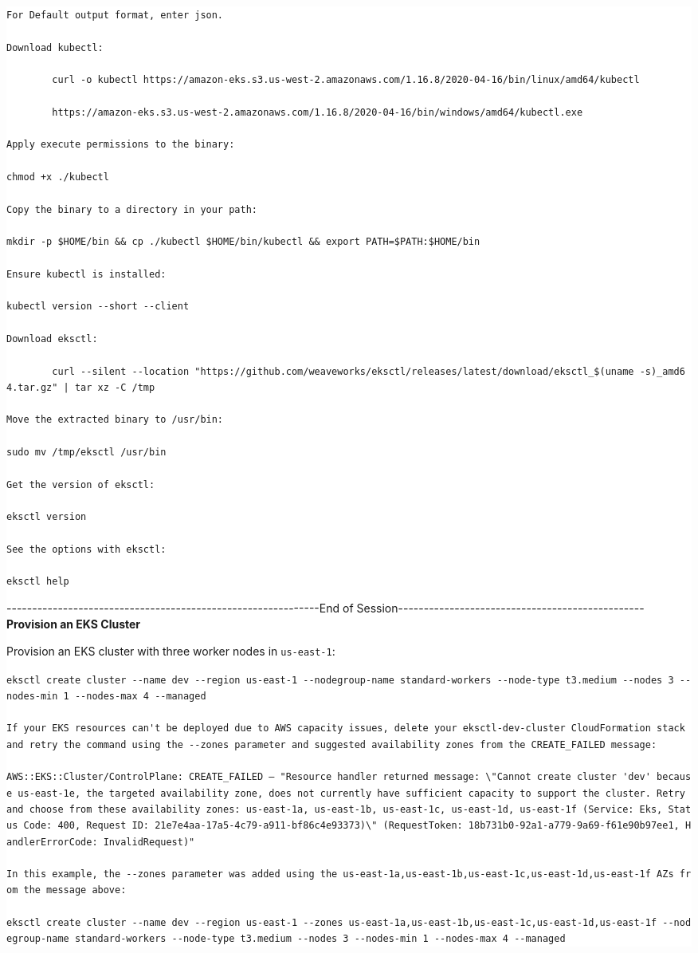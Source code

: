     For Default output format, enter json.

    Download kubectl:

            curl -o kubectl https://amazon-eks.s3.us-west-2.amazonaws.com/1.16.8/2020-04-16/bin/linux/amd64/kubectl

            https://amazon-eks.s3.us-west-2.amazonaws.com/1.16.8/2020-04-16/bin/windows/amd64/kubectl.exe

    Apply execute permissions to the binary:

    chmod +x ./kubectl

    Copy the binary to a directory in your path:

    mkdir -p $HOME/bin && cp ./kubectl $HOME/bin/kubectl && export PATH=$PATH:$HOME/bin

    Ensure kubectl is installed:

    kubectl version --short --client

    Download eksctl:

            curl --silent --location "https://github.com/weaveworks/eksctl/releases/latest/download/eksctl_$(uname -s)_amd64.tar.gz" | tar xz -C /tmp

    Move the extracted binary to /usr/bin:

    sudo mv /tmp/eksctl /usr/bin

    Get the version of eksctl:

    eksctl version

    See the options with eksctl:

    eksctl help

-------------------------------------------------------------End of Session------------------------------------------------
**Provision an EKS Cluster**

Provision an EKS cluster with three worker nodes in `us-east-1`:

    eksctl create cluster --name dev --region us-east-1 --nodegroup-name standard-workers --node-type t3.medium --nodes 3 --nodes-min 1 --nodes-max 4 --managed

    If your EKS resources can't be deployed due to AWS capacity issues, delete your eksctl-dev-cluster CloudFormation stack and retry the command using the --zones parameter and suggested availability zones from the CREATE_FAILED message:

    AWS::EKS::Cluster/ControlPlane: CREATE_FAILED – "Resource handler returned message: \"Cannot create cluster 'dev' because us-east-1e, the targeted availability zone, does not currently have sufficient capacity to support the cluster. Retry and choose from these availability zones: us-east-1a, us-east-1b, us-east-1c, us-east-1d, us-east-1f (Service: Eks, Status Code: 400, Request ID: 21e7e4aa-17a5-4c79-a911-bf86c4e93373)\" (RequestToken: 18b731b0-92a1-a779-9a69-f61e90b97ee1, HandlerErrorCode: InvalidRequest)"

    In this example, the --zones parameter was added using the us-east-1a,us-east-1b,us-east-1c,us-east-1d,us-east-1f AZs from the message above:

    eksctl create cluster --name dev --region us-east-1 --zones us-east-1a,us-east-1b,us-east-1c,us-east-1d,us-east-1f --nodegroup-name standard-workers --node-type t3.medium --nodes 3 --nodes-min 1 --nodes-max 4 --managed
